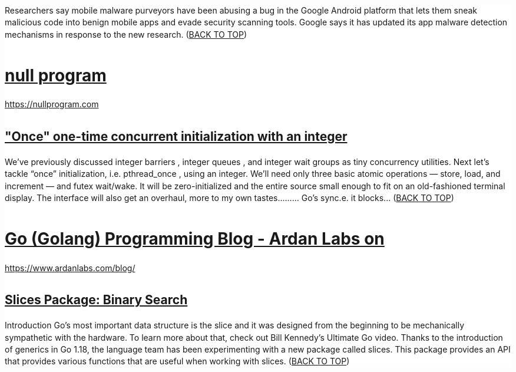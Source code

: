 
Researchers say mobile malware purveyors have been abusing a bug in the Google Android platform that lets them sneak malicious code into benign mobile apps and evade security scanning tools. Google says it has updated its app malware detection mechanisms in response to the new research.
 ([BACK TO TOP](#toc_c7c7f1a280b3ad073815cdeae857cbd1))



<a name="244a4f54dddb26cf47e1f472d95418e9" />

# [null program](https://nullprogram.com)

https://nullprogram.com



<a name="df6078b6520681fae65f8dc86df86454" />

## [&#34;Once&#34; one-time concurrent initialization with an integer](https://nullprogram.com/blog/2023/07/31/)


We’ve previously discussed integer barriers , integer queues , and integer wait groups as tiny concurrency utilities. Next let’s tackle “once” initialization, i.e. pthread_once , using an integer. We’ll need only three basic atomic operations — store, load, and increment — and futex wait/wake. It will be zero-initialized and the entire source small enough to fit on an old-fashioned terminal display. The interface will also get an overhaul, more to my own tastes......... Go’s sync.e. it blocks...
 ([BACK TO TOP](#toc_df6078b6520681fae65f8dc86df86454))



<a name="cc0e9a096c6fff5f9fd3a605e0c28af7" />

# [Go (Golang) Programming Blog - Ardan Labs on](https://www.ardanlabs.com/blog/)

https://www.ardanlabs.com/blog/



<a name="0bed9bb861c12f2973baa585b11d2de1" />

## [Slices Package: Binary Search](https://www.ardanlabs.com/blog/2023/08/golang-slices-binary-search.html)


Introduction Go’s most important data structure is the slice and it was designed from the beginning to be mechanically sympathetic with the hardware. To learn more about that, check out Bill Kennedy’s Ultimate Go video. Thanks to the introduction of generics in Go 1.18, the language team has been experimenting with a new package called slices. This package provides an API that provides various functions that are useful when working with slices.
 ([BACK TO TOP](#toc_0bed9bb861c12f2973baa585b11d2de1))



<a name="6711cac74c9ca9f828bdb1b3a557f304" />
